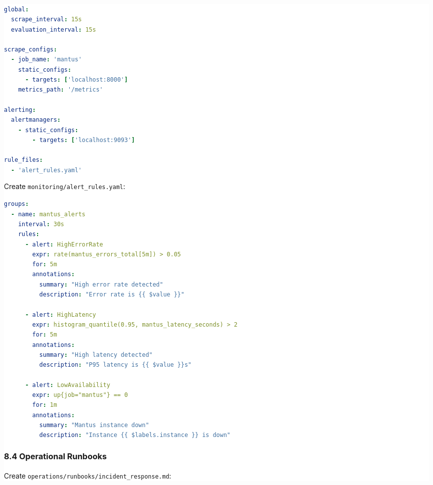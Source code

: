 ```yaml
global:
  scrape_interval: 15s
  evaluation_interval: 15s

scrape_configs:
  - job_name: 'mantus'
    static_configs:
      - targets: ['localhost:8000']
    metrics_path: '/metrics'

alerting:
  alertmanagers:
    - static_configs:
        - targets: ['localhost:9093']

rule_files:
  - 'alert_rules.yaml'
```

Create `monitoring/alert_rules.yaml`:

```yaml
groups:
  - name: mantus_alerts
    interval: 30s
    rules:
      - alert: HighErrorRate
        expr: rate(mantus_errors_total[5m]) > 0.05
        for: 5m
        annotations:
          summary: "High error rate detected"
          description: "Error rate is {{ $value }}"

      - alert: HighLatency
        expr: histogram_quantile(0.95, mantus_latency_seconds) > 2
        for: 5m
        annotations:
          summary: "High latency detected"
          description: "P95 latency is {{ $value }}s"

      - alert: LowAvailability
        expr: up{job="mantus"} == 0
        for: 1m
        annotations:
          summary: "Mantus instance down"
          description: "Instance {{ $labels.instance }} is down"
```

### 8.4 Operational Runbooks

Create `operations/runbooks/incident_response.md`:
